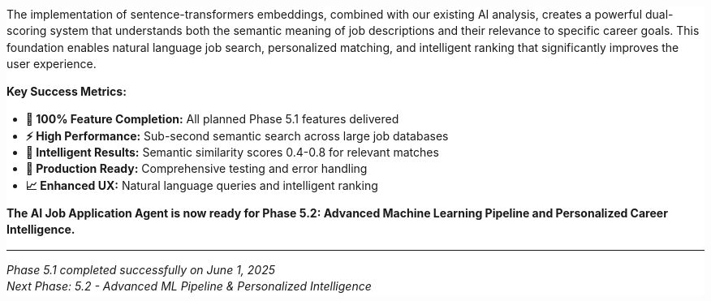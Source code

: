 The implementation of sentence-transformers embeddings, combined with our existing AI analysis, creates a powerful dual-scoring system that understands both the semantic meaning of job descriptions and their relevance to specific career goals. This foundation enables natural language job search, personalized matching, and intelligent ranking that significantly improves the user experience.

**Key Success Metrics:**
- **🎯 100% Feature Completion:** All planned Phase 5.1 features delivered
- **⚡ High Performance:** Sub-second semantic search across large job databases
- **🧠 Intelligent Results:** Semantic similarity scores 0.4-0.8 for relevant matches
- **🚀 Production Ready:** Comprehensive testing and error handling
- **📈 Enhanced UX:** Natural language queries and intelligent ranking

**The AI Job Application Agent is now ready for Phase 5.2: Advanced Machine Learning Pipeline and Personalized Career Intelligence.**

---

*Phase 5.1 completed successfully on June 1, 2025*  
*Next Phase: 5.2 - Advanced ML Pipeline & Personalized Intelligence* 
